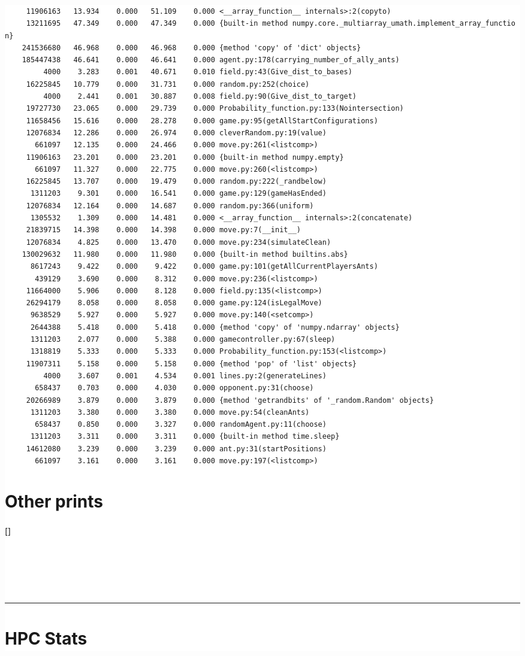          11906163   13.934    0.000   51.109    0.000 <__array_function__ internals>:2(copyto)
         13211695   47.349    0.000   47.349    0.000 {built-in method numpy.core._multiarray_umath.implement_array_function}
        241536680   46.968    0.000   46.968    0.000 {method 'copy' of 'dict' objects}
        185447438   46.641    0.000   46.641    0.000 agent.py:178(carrying_number_of_ally_ants)
             4000    3.283    0.001   40.671    0.010 field.py:43(Give_dist_to_bases)
         16225845   10.779    0.000   31.731    0.000 random.py:252(choice)
             4000    2.441    0.001   30.887    0.008 field.py:90(Give_dist_to_target)
         19727730   23.065    0.000   29.739    0.000 Probability_function.py:133(Nointersection)
         11658456   15.616    0.000   28.278    0.000 game.py:95(getAllStartConfigurations)
         12076834   12.286    0.000   26.974    0.000 cleverRandom.py:19(value)
           661097   12.135    0.000   24.466    0.000 move.py:261(<listcomp>)
         11906163   23.201    0.000   23.201    0.000 {built-in method numpy.empty}
           661097   11.327    0.000   22.775    0.000 move.py:260(<listcomp>)
         16225845   13.707    0.000   19.479    0.000 random.py:222(_randbelow)
          1311203    9.301    0.000   16.541    0.000 game.py:129(gameHasEnded)
         12076834   12.164    0.000   14.687    0.000 random.py:366(uniform)
          1305532    1.309    0.000   14.481    0.000 <__array_function__ internals>:2(concatenate)
         21839715   14.398    0.000   14.398    0.000 move.py:7(__init__)
         12076834    4.825    0.000   13.470    0.000 move.py:234(simulateClean)
        130029632   11.980    0.000   11.980    0.000 {built-in method builtins.abs}
          8617243    9.422    0.000    9.422    0.000 game.py:101(getAllCurrentPlayersAnts)
           439129    3.690    0.000    8.312    0.000 move.py:236(<listcomp>)
         11664000    5.906    0.000    8.128    0.000 field.py:135(<listcomp>)
         26294179    8.058    0.000    8.058    0.000 game.py:124(isLegalMove)
          9638529    5.927    0.000    5.927    0.000 move.py:140(<setcomp>)
          2644388    5.418    0.000    5.418    0.000 {method 'copy' of 'numpy.ndarray' objects}
          1311203    2.077    0.000    5.388    0.000 gamecontroller.py:67(sleep)
          1318819    5.333    0.000    5.333    0.000 Probability_function.py:153(<listcomp>)
         11907311    5.158    0.000    5.158    0.000 {method 'pop' of 'list' objects}
             4000    3.607    0.001    4.534    0.001 lines.py:2(generateLines)
           658437    0.703    0.000    4.030    0.000 opponent.py:31(choose)
         20266989    3.879    0.000    3.879    0.000 {method 'getrandbits' of '_random.Random' objects}
          1311203    3.380    0.000    3.380    0.000 move.py:54(cleanAnts)
           658437    0.850    0.000    3.327    0.000 randomAgent.py:11(choose)
          1311203    3.311    0.000    3.311    0.000 {built-in method time.sleep}
         14612080    3.239    0.000    3.239    0.000 ant.py:31(startPositions)
           661097    3.161    0.000    3.161    0.000 move.py:197(<listcomp>)


# Other prints

[]

 <br /> 
 <br /> 
 <br /> 
 <br />

---------------------------------------------------------------------------------------------------------------------

# HPC Stats
